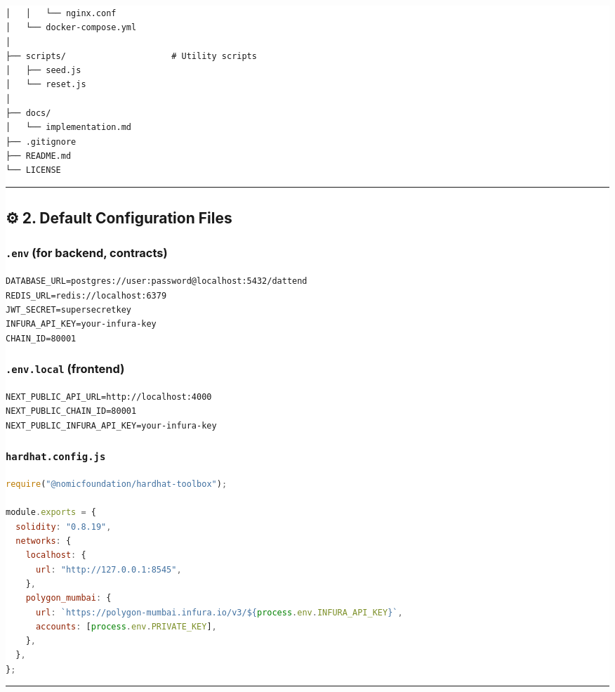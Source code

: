 ```
│   │   └── nginx.conf
│   └── docker-compose.yml
│
├── scripts/                     # Utility scripts
│   ├── seed.js
│   └── reset.js
│
├── docs/
│   └── implementation.md
├── .gitignore
├── README.md
└── LICENSE
```

---

## ⚙️ 2. Default Configuration Files

### `.env` (for backend, contracts)

```
DATABASE_URL=postgres://user:password@localhost:5432/dattend
REDIS_URL=redis://localhost:6379
JWT_SECRET=supersecretkey
INFURA_API_KEY=your-infura-key
CHAIN_ID=80001
```

### `.env.local` (frontend)

```
NEXT_PUBLIC_API_URL=http://localhost:4000
NEXT_PUBLIC_CHAIN_ID=80001
NEXT_PUBLIC_INFURA_API_KEY=your-infura-key
```

### `hardhat.config.js`

```js
require("@nomicfoundation/hardhat-toolbox");

module.exports = {
  solidity: "0.8.19",
  networks: {
    localhost: {
      url: "http://127.0.0.1:8545",
    },
    polygon_mumbai: {
      url: `https://polygon-mumbai.infura.io/v3/${process.env.INFURA_API_KEY}`,
      accounts: [process.env.PRIVATE_KEY],
    },
  },
};
```

---